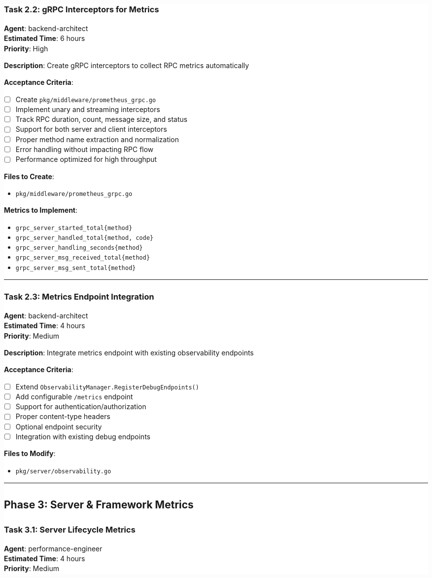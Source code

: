 
### Task 2.2: gRPC Interceptors for Metrics
**Agent**: backend-architect  
**Estimated Time**: 6 hours  
**Priority**: High

**Description**: Create gRPC interceptors to collect RPC metrics automatically

**Acceptance Criteria**:
- [ ] Create `pkg/middleware/prometheus_grpc.go`
- [ ] Implement unary and streaming interceptors
- [ ] Track RPC duration, count, message size, and status
- [ ] Support for both server and client interceptors
- [ ] Proper method name extraction and normalization
- [ ] Error handling without impacting RPC flow
- [ ] Performance optimized for high throughput

**Files to Create**:
- `pkg/middleware/prometheus_grpc.go`

**Metrics to Implement**:
- `grpc_server_started_total{method}`
- `grpc_server_handled_total{method, code}`
- `grpc_server_handling_seconds{method}`
- `grpc_server_msg_received_total{method}`
- `grpc_server_msg_sent_total{method}`

---

### Task 2.3: Metrics Endpoint Integration
**Agent**: backend-architect  
**Estimated Time**: 4 hours  
**Priority**: Medium

**Description**: Integrate metrics endpoint with existing observability endpoints

**Acceptance Criteria**:
- [ ] Extend `ObservabilityManager.RegisterDebugEndpoints()` 
- [ ] Add configurable `/metrics` endpoint
- [ ] Support for authentication/authorization
- [ ] Proper content-type headers
- [ ] Optional endpoint security
- [ ] Integration with existing debug endpoints

**Files to Modify**:
- `pkg/server/observability.go`

---

## Phase 3: Server & Framework Metrics

### Task 3.1: Server Lifecycle Metrics
**Agent**: performance-engineer  
**Estimated Time**: 4 hours  
**Priority**: Medium
